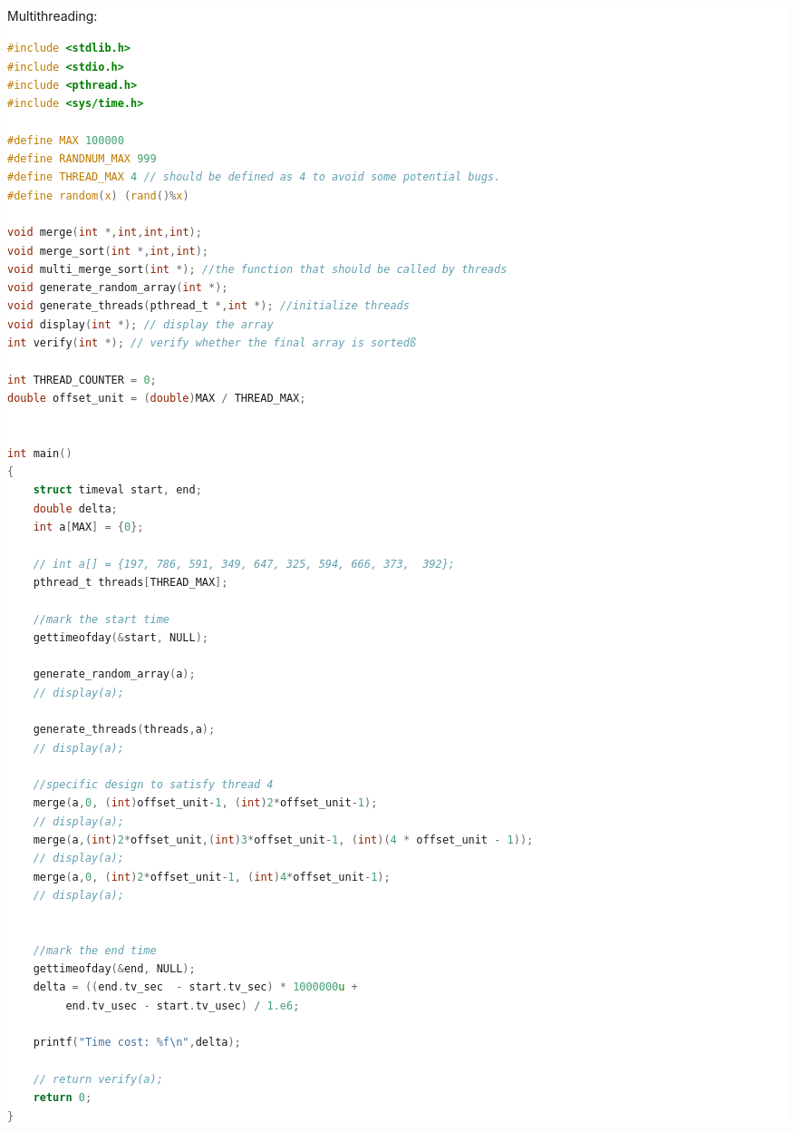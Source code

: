 


Multithreading:

```c
#include <stdlib.h>
#include <stdio.h>
#include <pthread.h> 
#include <sys/time.h>

#define MAX 100000
#define RANDNUM_MAX 999
#define THREAD_MAX 4 // should be defined as 4 to avoid some potential bugs.
#define random(x) (rand()%x)

void merge(int *,int,int,int);
void merge_sort(int *,int,int);
void multi_merge_sort(int *); //the function that should be called by threads
void generate_random_array(int *);
void generate_threads(pthread_t *,int *); //initialize threads
void display(int *); // display the array
int verify(int *); // verify whether the final array is sortedß

int THREAD_COUNTER = 0; 
double offset_unit = (double)MAX / THREAD_MAX;


int main()
{
	struct timeval start, end;
	double delta;
	int a[MAX] = {0};

	// int a[] = {197, 786, 591, 349, 647, 325, 594, 666, 373,  392};
	pthread_t threads[THREAD_MAX]; 

	//mark the start time
	gettimeofday(&start, NULL);

	generate_random_array(a);
	// display(a);

	generate_threads(threads,a);
	// display(a);

	//specific design to satisfy thread 4
    merge(a,0, (int)offset_unit-1, (int)2*offset_unit-1); 
   	// display(a);
    merge(a,(int)2*offset_unit,(int)3*offset_unit-1, (int)(4 * offset_unit - 1)); 
    // display(a);
    merge(a,0, (int)2*offset_unit-1, (int)4*offset_unit-1);
	// display(a);


    //mark the end time
	gettimeofday(&end, NULL);
	delta = ((end.tv_sec  - start.tv_sec) * 1000000u +
         end.tv_usec - start.tv_usec) / 1.e6;

	printf("Time cost: %f\n",delta);

	// return verify(a);
	return 0;
}

```